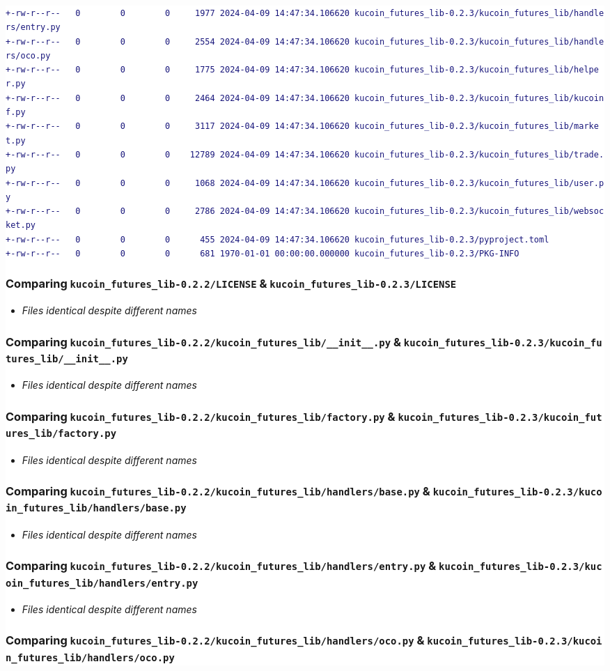 ```diff
+-rw-r--r--   0        0        0     1977 2024-04-09 14:47:34.106620 kucoin_futures_lib-0.2.3/kucoin_futures_lib/handlers/entry.py
+-rw-r--r--   0        0        0     2554 2024-04-09 14:47:34.106620 kucoin_futures_lib-0.2.3/kucoin_futures_lib/handlers/oco.py
+-rw-r--r--   0        0        0     1775 2024-04-09 14:47:34.106620 kucoin_futures_lib-0.2.3/kucoin_futures_lib/helper.py
+-rw-r--r--   0        0        0     2464 2024-04-09 14:47:34.106620 kucoin_futures_lib-0.2.3/kucoin_futures_lib/kucoinf.py
+-rw-r--r--   0        0        0     3117 2024-04-09 14:47:34.106620 kucoin_futures_lib-0.2.3/kucoin_futures_lib/market.py
+-rw-r--r--   0        0        0    12789 2024-04-09 14:47:34.106620 kucoin_futures_lib-0.2.3/kucoin_futures_lib/trade.py
+-rw-r--r--   0        0        0     1068 2024-04-09 14:47:34.106620 kucoin_futures_lib-0.2.3/kucoin_futures_lib/user.py
+-rw-r--r--   0        0        0     2786 2024-04-09 14:47:34.106620 kucoin_futures_lib-0.2.3/kucoin_futures_lib/websocket.py
+-rw-r--r--   0        0        0      455 2024-04-09 14:47:34.106620 kucoin_futures_lib-0.2.3/pyproject.toml
+-rw-r--r--   0        0        0      681 1970-01-01 00:00:00.000000 kucoin_futures_lib-0.2.3/PKG-INFO
```

### Comparing `kucoin_futures_lib-0.2.2/LICENSE` & `kucoin_futures_lib-0.2.3/LICENSE`

 * *Files identical despite different names*

### Comparing `kucoin_futures_lib-0.2.2/kucoin_futures_lib/__init__.py` & `kucoin_futures_lib-0.2.3/kucoin_futures_lib/__init__.py`

 * *Files identical despite different names*

### Comparing `kucoin_futures_lib-0.2.2/kucoin_futures_lib/factory.py` & `kucoin_futures_lib-0.2.3/kucoin_futures_lib/factory.py`

 * *Files identical despite different names*

### Comparing `kucoin_futures_lib-0.2.2/kucoin_futures_lib/handlers/base.py` & `kucoin_futures_lib-0.2.3/kucoin_futures_lib/handlers/base.py`

 * *Files identical despite different names*

### Comparing `kucoin_futures_lib-0.2.2/kucoin_futures_lib/handlers/entry.py` & `kucoin_futures_lib-0.2.3/kucoin_futures_lib/handlers/entry.py`

 * *Files identical despite different names*

### Comparing `kucoin_futures_lib-0.2.2/kucoin_futures_lib/handlers/oco.py` & `kucoin_futures_lib-0.2.3/kucoin_futures_lib/handlers/oco.py`

